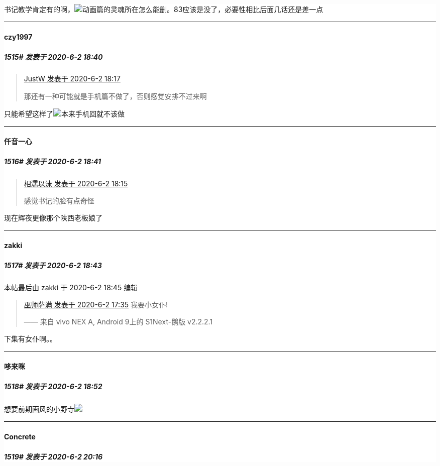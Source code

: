 
书记教学肯定有的啊，<img src="https://static.saraba1st.com/image/smiley/face2017/067.png" referrerpolicy="no-referrer">动画篇的灵魂所在怎么能删。83应该是没了，必要性相比后面几话还是差一点


-----

####  czy1997  
##### 1515#       发表于 2020-6-2 18:40


<blockquote><a href="httphttps://bbs.saraba1st.com/2b/forum.php?mod=redirect&amp;goto=findpost&amp;pid=47652887&amp;ptid=1860270" target="_blank">JustW 发表于 2020-6-2 18:17</a>

那还有一种可能就是手机篇不做了，否则感觉安排不过来啊</blockquote>
只能希望这样了<img src="https://static.saraba1st.com/image/smiley/face2017/068.png" referrerpolicy="no-referrer">本来手机回就不该做


-----

####  仟音一心  
##### 1516#       发表于 2020-6-2 18:41


<blockquote><a href="httphttps://bbs.saraba1st.com/2b/forum.php?mod=redirect&amp;goto=findpost&amp;pid=47652861&amp;ptid=1860270" target="_blank">相濡以沫 发表于 2020-6-2 18:15</a>

感觉书记的脸有点奇怪</blockquote>
现在辉夜更像那个陕西老板娘了


-----

####  zakki  
##### 1517#       发表于 2020-6-2 18:43


 本帖最后由 zakki 于 2020-6-2 18:45 编辑 
<blockquote><a href="httphttps://bbs.saraba1st.com/2b/forum.php?mod=redirect&amp;goto=findpost&amp;pid=47652345&amp;ptid=1860270" target="_blank">巫师萨满 发表于 2020-6-2 17:35</a>
我要小女仆!

—— 来自 vivo NEX A, Android 9上的 S1Next-鹅版 v2.2.2.1</blockquote>
下集有女仆啊。。


-----

####  哆来咪  
##### 1518#       发表于 2020-6-2 18:52


想要前期画风的小野寺<img src="https://static.saraba1st.com/image/smiley/face2017/075.png" referrerpolicy="no-referrer">


-----

####  Concrete  
##### 1519#       发表于 2020-6-2 20:16
